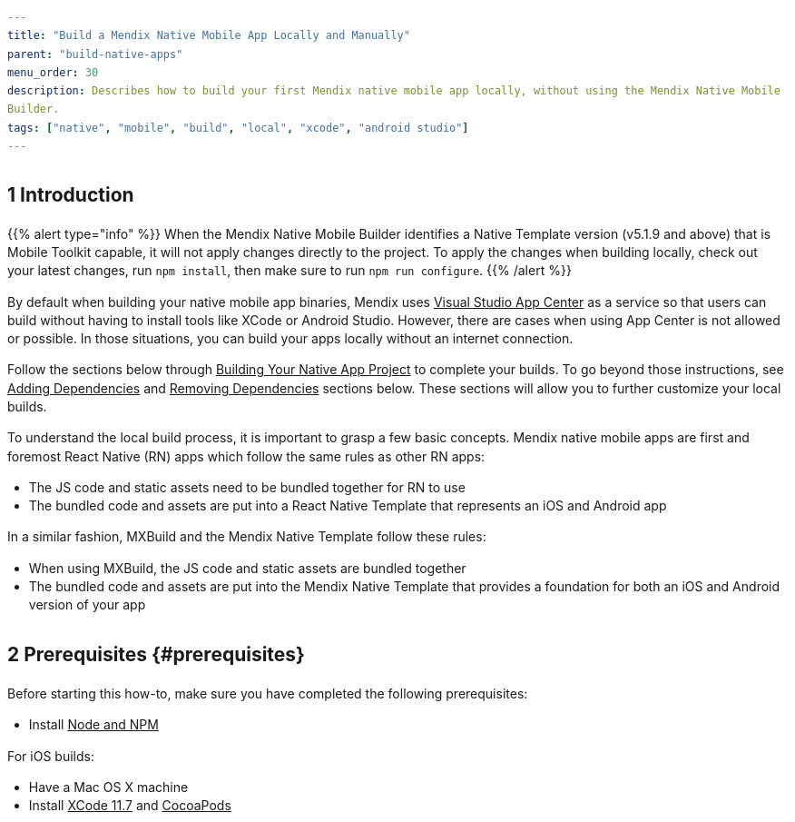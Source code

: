 ```yaml
---
title: "Build a Mendix Native Mobile App Locally and Manually"
parent: "build-native-apps"
menu_order: 30
description: Describes how to build your first Mendix native mobile app locally, without using the Mendix Native Mobile Builder.
tags: ["native", "mobile", "build", "local", "xcode", "android studio"]
---
```


## 1 Introduction

{{% alert type="info" %}}
When the Mendix Native Mobile Builder identifies a Native Template version (v5.1.9 and above) that is Mobile Toolkit capable, it will not apply changes directly to the project. To apply the changes when building locally, check out your latest changes, run `npm install`, then make sure to run `npm run configure`.
{{% /alert %}}

By default when building your native mobile app binaries, Mendix uses [Visual Studio App Center](https://appcenter.ms/sign-in?original_url=%2Fapps) as a service so that users can build without having to install tools like XCode or Android Studio. However, there are cases when using App Center is not allowed or possible. In those situations, you can build your apps locally without an internet connection.

Follow the sections below through [Building Your Native App Project](#building-app-project) to complete your builds. To go beyond those instructions, see [Adding Dependencies](#adding-dependencies) and [Removing Dependencies](#removing-dependencies) sections below. These sections will allow you to further customize your local builds.

To understand the local build process, it is important to grasp a few basic concepts. Mendix native mobile apps are first and foremost React Native (RN) apps which follow the same rules as other RN apps:

* The JS code and static assets need to be bundled together for RN to use
* The bundled code and assets are put into a React Native Template that represents an iOS and Android app

In a similar fashion, MXBuild and the Mendix Native Template follow these rules:

* When using MXBuild, the JS code and static assets are bundled together
* The bundled code and assets are put into the Mendix Native Template that provides a foundation for both an iOS and Android version of your app

## 2 Prerequisites {#prerequisites}

Before starting this how-to, make sure you have completed the following prerequisites:

* Install [Node and NPM](https://nodejs.org/en/download/)

For iOS builds:

* Have a Mac OS X machine 
* Install [XCode 11.7](https://apps.apple.com/us/app/xcode/id497799835?mt=12) and [CocoaPods](https://guides.cocoapods.org/using/getting-started.html) 
